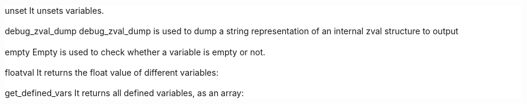 unset
It unsets variables.
<?php
$a = "Namaste world!";
echo "The value of 'a' before unset: " . $a ;
unset($a);
echo "The value of 'a' after unset: " . $a;
?>
debug_zval_dump
debug_zval_dump is used to dump a string representation of an internal zval structure to output
<?php
$var1 = 'Hello';
$var1 .= ' World';
$var2 = $var1;

debug_zval_dump($var1);
?>

empty
Empty is used to check whether a variable is empty or not.
<?php
$var = 0;
// Evaluates to true because $var is empty
if (empty($var)) {
echo '$var is either 0, empty, or not set at all';
}
// Evaluates as true because $var is set
if (isset($var)) {
echo '$var is set even though it is empty';
}
?>

floatval
It returns the float value of different variables:
<?php
$var = '122.34343The';
$float_value_of_var = floatval($var);
echo $float_value_of_var; // 122.34343
?>

get_defined_vars
It returns all defined variables, as an array:
<?php
$b = array(1, 1, 2, 3, 5, 8);
$arr = get_defined_vars();
// print $b
print_r($arr["b"]);
/* print path to the PHP interpreter (if used as a CGI)
* e.g. /usr/local/bin/php */
echo $arr["_"];
// print the command-line parameters if any
print_r($arr["argv"]);
// print all the server vars
print_r($arr["_SERVER"]);
// print all the available keys for the arrays of variables
print_r(array_keys(get_defined_vars()));
?>
